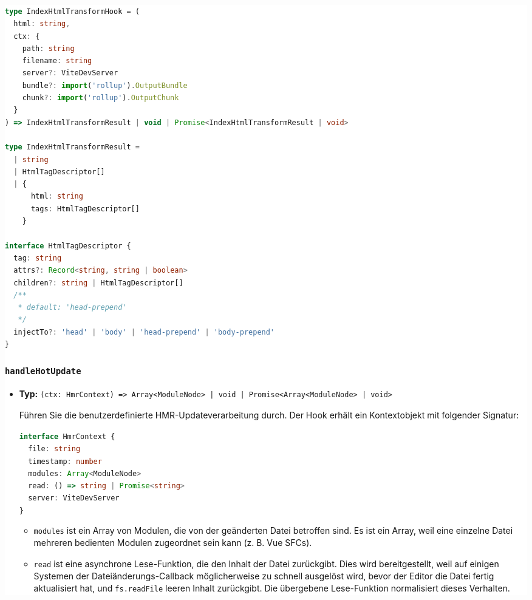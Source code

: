 ```ts
type IndexHtmlTransformHook = (
  html: string,
  ctx: {
    path: string
    filename: string
    server?: ViteDevServer
    bundle?: import('rollup').OutputBundle
    chunk?: import('rollup').OutputChunk
  }
) => IndexHtmlTransformResult | void | Promise<IndexHtmlTransformResult | void>

type IndexHtmlTransformResult =
  | string
  | HtmlTagDescriptor[]
  | {
      html: string
      tags: HtmlTagDescriptor[]
    }

interface HtmlTagDescriptor {
  tag: string
  attrs?: Record<string, string | boolean>
  children?: string | HtmlTagDescriptor[]
  /**
   * default: 'head-prepend'
   */
  injectTo?: 'head' | 'body' | 'head-prepend' | 'body-prepend'
}
```

### `handleHotUpdate`

- **Typ:** `(ctx: HmrContext) => Array<ModuleNode> | void | Promise<Array<ModuleNode> | void>`

  Führen Sie die benutzerdefinierte HMR-Updateverarbeitung durch. Der Hook erhält ein Kontextobjekt mit folgender Signatur:

  ```ts
  interface HmrContext {
    file: string
    timestamp: number
    modules: Array<ModuleNode>
    read: () => string | Promise<string>
    server: ViteDevServer
  }
  ```

  - `modules` ist ein Array von Modulen, die von der geänderten Datei betroffen sind. Es ist ein Array, weil eine einzelne Datei mehreren bedienten Modulen zugeordnet sein kann (z. B. Vue SFCs).

  - `read` ist eine asynchrone Lese-Funktion, die den Inhalt der Datei zurückgibt. Dies wird bereitgestellt, weil auf einigen Systemen der Dateiänderungs-Callback möglicherweise zu schnell ausgelöst wird, bevor der Editor die Datei fertig aktualisiert hat, und `fs.readFile` leeren Inhalt zurückgibt. Die übergebene Lese-Funktion normalisiert dieses Verhalten.
